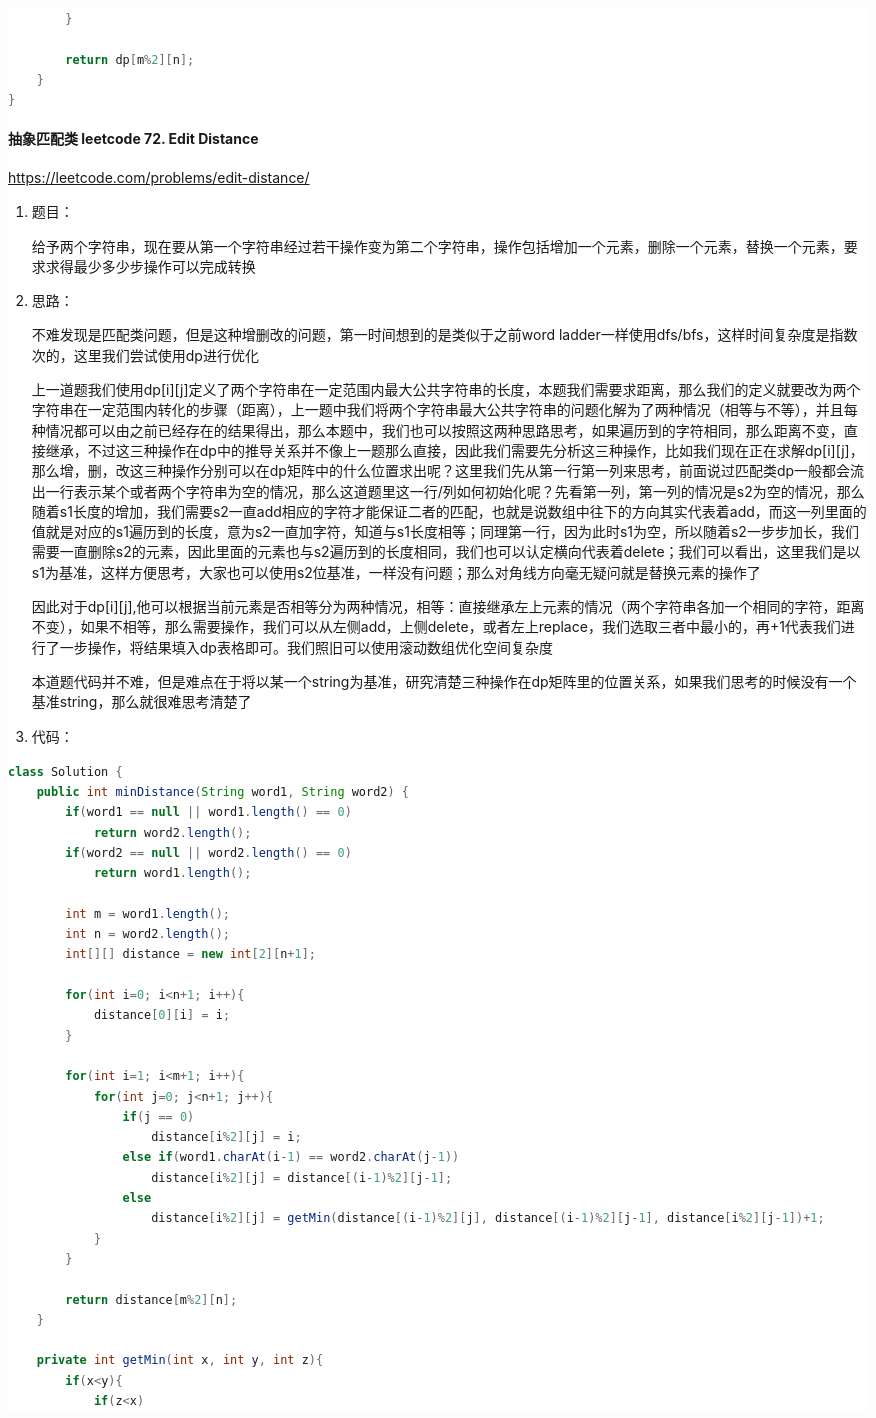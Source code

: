 ```java
        }
        
        return dp[m%2][n];
    }
}
```

#### 抽象匹配类 leetcode 72. Edit Distance

https://leetcode.com/problems/edit-distance/

1. 题目：

   给予两个字符串，现在要从第一个字符串经过若干操作变为第二个字符串，操作包括增加一个元素，删除一个元素，替换一个元素，要求求得最少多少步操作可以完成转换

2. 思路：

   不难发现是匹配类问题，但是这种增删改的问题，第一时间想到的是类似于之前word ladder一样使用dfs/bfs，这样时间复杂度是指数次的，这里我们尝试使用dp进行优化

   上一道题我们使用dp[i][j]定义了两个字符串在一定范围内最大公共字符串的长度，本题我们需要求距离，那么我们的定义就要改为两个字符串在一定范围内转化的步骤（距离），上一题中我们将两个字符串最大公共字符串的问题化解为了两种情况（相等与不等），并且每种情况都可以由之前已经存在的结果得出，那么本题中，我们也可以按照这两种思路思考，如果遍历到的字符相同，那么距离不变，直接继承，不过这三种操作在dp中的推导关系并不像上一题那么直接，因此我们需要先分析这三种操作，比如我们现在正在求解dp[i][j]，那么增，删，改这三种操作分别可以在dp矩阵中的什么位置求出呢？这里我们先从第一行第一列来思考，前面说过匹配类dp一般都会流出一行表示某个或者两个字符串为空的情况，那么这道题里这一行/列如何初始化呢？先看第一列，第一列的情况是s2为空的情况，那么随着s1长度的增加，我们需要s2一直add相应的字符才能保证二者的匹配，也就是说数组中往下的方向其实代表着add，而这一列里面的值就是对应的s1遍历到的长度，意为s2一直加字符，知道与s1长度相等；同理第一行，因为此时s1为空，所以随着s2一步步加长，我们需要一直删除s2的元素，因此里面的元素也与s2遍历到的长度相同，我们也可以认定横向代表着delete；我们可以看出，这里我们是以s1为基准，这样方便思考，大家也可以使用s2位基准，一样没有问题；那么对角线方向毫无疑问就是替换元素的操作了

   因此对于dp[i][j],他可以根据当前元素是否相等分为两种情况，相等：直接继承左上元素的情况（两个字符串各加一个相同的字符，距离不变），如果不相等，那么需要操作，我们可以从左侧add，上侧delete，或者左上replace，我们选取三者中最小的，再+1代表我们进行了一步操作，将结果填入dp表格即可。我们照旧可以使用滚动数组优化空间复杂度

   本道题代码并不难，但是难点在于将以某一个string为基准，研究清楚三种操作在dp矩阵里的位置关系，如果我们思考的时候没有一个基准string，那么就很难思考清楚了

3. 代码：

```java
class Solution {
    public int minDistance(String word1, String word2) {
        if(word1 == null || word1.length() == 0)
            return word2.length();
        if(word2 == null || word2.length() == 0)
            return word1.length();
        
        int m = word1.length();
        int n = word2.length();
        int[][] distance = new int[2][n+1];
        
        for(int i=0; i<n+1; i++){
            distance[0][i] = i;
        }
        
        for(int i=1; i<m+1; i++){
            for(int j=0; j<n+1; j++){
                if(j == 0)
                    distance[i%2][j] = i;
                else if(word1.charAt(i-1) == word2.charAt(j-1))
                    distance[i%2][j] = distance[(i-1)%2][j-1];
                else
                    distance[i%2][j] = getMin(distance[(i-1)%2][j], distance[(i-1)%2][j-1], distance[i%2][j-1])+1;   
            }
        }
        
        return distance[m%2][n];
    }
    
    private int getMin(int x, int y, int z){
        if(x<y){
            if(z<x)
```